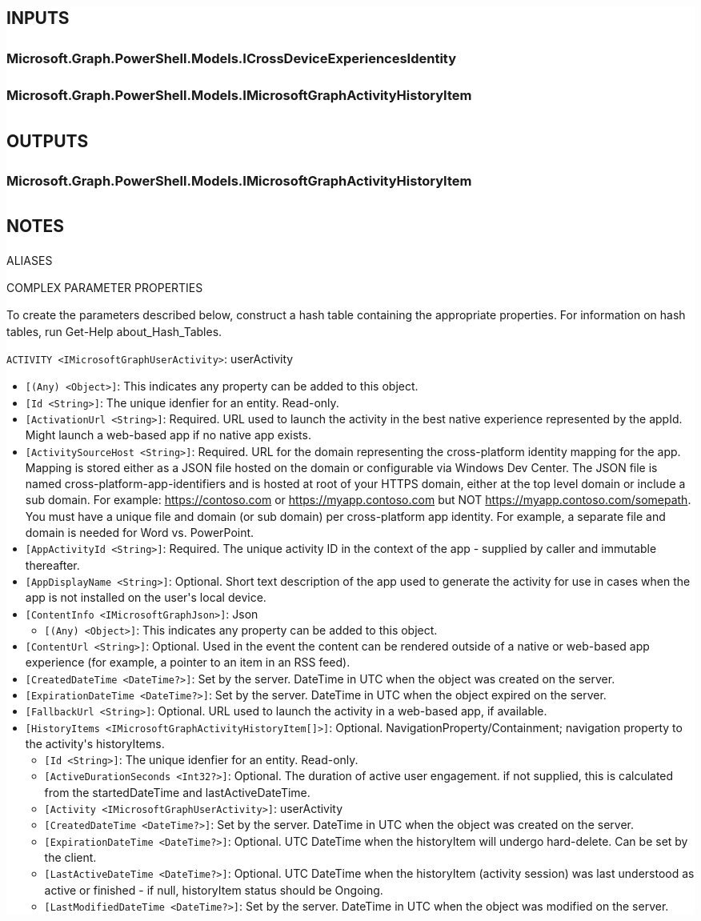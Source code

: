 ## INPUTS

### Microsoft.Graph.PowerShell.Models.ICrossDeviceExperiencesIdentity
### Microsoft.Graph.PowerShell.Models.IMicrosoftGraphActivityHistoryItem
## OUTPUTS

### Microsoft.Graph.PowerShell.Models.IMicrosoftGraphActivityHistoryItem
## NOTES

ALIASES

COMPLEX PARAMETER PROPERTIES

To create the parameters described below, construct a hash table containing the appropriate properties. For information on hash tables, run Get-Help about_Hash_Tables.


`ACTIVITY <IMicrosoftGraphUserActivity>`: userActivity
  - `[(Any) <Object>]`: This indicates any property can be added to this object.
  - `[Id <String>]`: The unique idenfier for an entity. Read-only.
  - `[ActivationUrl <String>]`: Required. URL used to launch the activity in the best native experience represented by the appId. Might launch a web-based app if no native app exists.
  - `[ActivitySourceHost <String>]`: Required. URL for the domain representing the cross-platform identity mapping for the app. Mapping is stored either as a JSON file hosted on the domain or configurable via Windows Dev Center. The JSON file is named cross-platform-app-identifiers and is hosted at root of your HTTPS domain, either at the top level domain or include a sub domain. For example: https://contoso.com or https://myapp.contoso.com but NOT https://myapp.contoso.com/somepath. You must have a unique file and domain (or sub domain) per cross-platform app identity. For example, a separate file and domain is needed for Word vs. PowerPoint.
  - `[AppActivityId <String>]`: Required. The unique activity ID in the context of the app - supplied by caller and immutable thereafter.
  - `[AppDisplayName <String>]`: Optional. Short text description of the app used to generate the activity for use in cases when the app is not installed on the user's local device.
  - `[ContentInfo <IMicrosoftGraphJson>]`: Json
    - `[(Any) <Object>]`: This indicates any property can be added to this object.
  - `[ContentUrl <String>]`: Optional. Used in the event the content can be rendered outside of a native or web-based app experience (for example, a pointer to an item in an RSS feed).
  - `[CreatedDateTime <DateTime?>]`: Set by the server. DateTime in UTC when the object was created on the server.
  - `[ExpirationDateTime <DateTime?>]`: Set by the server. DateTime in UTC when the object expired on the server.
  - `[FallbackUrl <String>]`: Optional. URL used to launch the activity in a web-based app, if available.
  - `[HistoryItems <IMicrosoftGraphActivityHistoryItem[]>]`: Optional. NavigationProperty/Containment; navigation property to the activity's historyItems.
    - `[Id <String>]`: The unique idenfier for an entity. Read-only.
    - `[ActiveDurationSeconds <Int32?>]`: Optional. The duration of active user engagement. if not supplied, this is calculated from the startedDateTime and lastActiveDateTime.
    - `[Activity <IMicrosoftGraphUserActivity>]`: userActivity
    - `[CreatedDateTime <DateTime?>]`: Set by the server. DateTime in UTC when the object was created on the server.
    - `[ExpirationDateTime <DateTime?>]`: Optional. UTC DateTime when the historyItem will undergo hard-delete. Can be set by the client.
    - `[LastActiveDateTime <DateTime?>]`: Optional. UTC DateTime when the historyItem (activity session) was last understood as active or finished - if null, historyItem status should be Ongoing.
    - `[LastModifiedDateTime <DateTime?>]`: Set by the server. DateTime in UTC when the object was modified on the server.